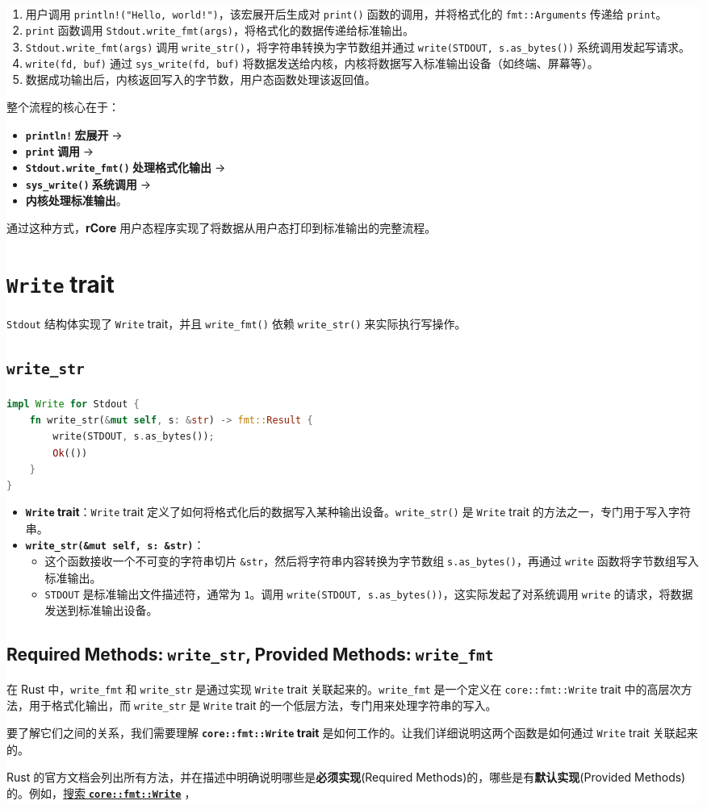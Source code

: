 1. 用户调用 `println!("Hello, world!")`，该宏展开后生成对 `print()` 函数的调用，并将格式化的 `fmt::Arguments` 传递给 `print`。
2. `print` 函数调用 `Stdout.write_fmt(args)`，将格式化的数据传递给标准输出。
3. `Stdout.write_fmt(args)` 调用 `write_str()`，将字符串转换为字节数组并通过 `write(STDOUT, s.as_bytes())` 系统调用发起写请求。
4. `write(fd, buf)` 通过 `sys_write(fd, buf)` 将数据发送给内核，内核将数据写入标准输出设备（如终端、屏幕等）。
5. 数据成功输出后，内核返回写入的字节数，用户态函数处理该返回值。

整个流程的核心在于：
- **`println!` 宏展开** -> 
- **`print` 调用** -> 
- **`Stdout.write_fmt()` 处理格式化输出** -> 
- **`sys_write()` 系统调用** -> 
- **内核处理标准输出**。

通过这种方式，**rCore** 用户态程序实现了将数据从用户态打印到标准输出的完整流程。







# `Write` trait

`Stdout` 结构体实现了 `Write` trait，并且 `write_fmt()` 依赖 `write_str()` 来实际执行写操作。

## `write_str`

```rust
impl Write for Stdout {
    fn write_str(&mut self, s: &str) -> fmt::Result {
        write(STDOUT, s.as_bytes());
        Ok(())
    }
}
```

- **`Write` trait**：`Write` trait 定义了如何将格式化后的数据写入某种输出设备。`write_str()` 是 `Write` trait 的方法之一，专门用于写入字符串。
- **`write_str(&mut self, s: &str)`**：
  - 这个函数接收一个不可变的字符串切片 `&str`，然后将字符串内容转换为字节数组 `s.as_bytes()`，再通过 `write` 函数将字节数组写入标准输出。
  - `STDOUT` 是标准输出文件描述符，通常为 `1`。调用 `write(STDOUT, s.as_bytes())`，这实际发起了对系统调用 `write` 的请求，将数据发送到标准输出设备。

## Required Methods:  `write_str`, Provided Methods: `write_fmt` 

在 Rust 中，`write_fmt` 和 `write_str` 是通过实现 `Write` trait 关联起来的。`write_fmt` 是一个定义在 `core::fmt::Write` trait 中的高层次方法，用于格式化输出，而 `write_str` 是 `Write` trait 的一个低层方法，专门用来处理字符串的写入。

要了解它们之间的关系，我们需要理解 **`core::fmt::Write` trait** 是如何工作的。让我们详细说明这两个函数是如何通过 `Write` trait 关联起来的。

Rust 的官方文档会列出所有方法，并在描述中明确说明哪些是**必须实现**(Required Methods)的，哪些是有**默认实现**(Provided Methods)的。例如，[搜索 **`core::fmt::Write`**](https://rustwiki.org/zh-CN/core/fmt/trait.Write.html?search=core%3A%3Afmt%3A%3AWrite) ，
